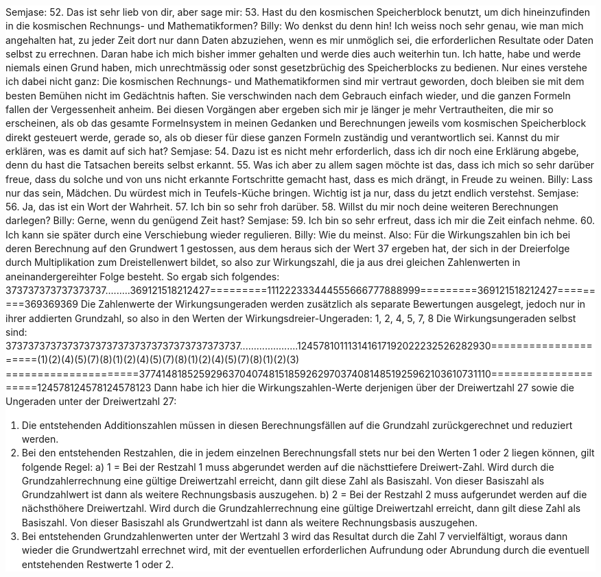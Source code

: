 Semjase:
52. Das ist sehr lieb von dir, aber sage mir:
53. Hast du den kosmischen Speicherblock benutzt, um dich hineinzufinden in die kosmischen Rechnungs- und Mathematikformen?
Billy:
Wo denkst du denn hin! Ich weiss noch sehr genau, wie man mich angehalten hat, zu jeder Zeit dort nur dann Daten abzuziehen, wenn es mir unmöglich sei, die erforderlichen Resultate oder Daten selbst zu errechnen. Daran habe ich mich bisher immer gehalten und werde dies auch weiterhin tun. Ich hatte, habe und werde niemals einen Grund haben, mich unrechtmässig oder sonst gesetzbrüchig des Speicherblocks zu bedienen. Nur eines verstehe ich dabei nicht ganz: Die kosmischen Rechnungs- und Mathematikformen sind mir vertraut geworden, doch bleiben sie mit dem besten Bemühen nicht im Gedächtnis haften. Sie verschwinden nach dem Gebrauch einfach wieder, und die ganzen Formeln fallen der Vergessenheit anheim. Bei diesen Vorgängen aber ergeben sich mir je länger je mehr Vertrautheiten, die mir so erscheinen, als ob das gesamte Formelnsystem in meinen Gedanken und Berechnungen jeweils vom kosmischen Speicherblock direkt gesteuert werde, gerade so, als ob dieser für diese ganzen Formeln zuständig und verantwortlich sei. Kannst du mir erklären, was es damit auf sich hat?
Semjase:
54. Dazu ist es nicht mehr erforderlich, dass ich dir noch eine Erklärung abgebe, denn du hast die Tatsachen bereits selbst erkannt.
55. Was ich aber zu allem sagen möchte ist das, dass ich mich so sehr darüber freue, dass du solche und von uns nicht erkannte Fortschritte gemacht hast, dass es mich drängt, in Freude zu weinen.
Billy:
Lass nur das sein, Mädchen. Du würdest mich in Teufels-Küche bringen. Wichtig ist ja nur, dass du jetzt endlich verstehst.
Semjase:
56. Ja, das ist ein Wort der Wahrheit.
57. Ich bin so sehr froh darüber.
58. Willst du mir noch deine weiteren Berechnungen darlegen?
Billy:
Gerne, wenn du genügend Zeit hast?
Semjase:
59. Ich bin so sehr erfreut, dass ich mir die Zeit einfach nehme.
60. Ich kann sie später durch eine Verschiebung wieder regulieren.
Billy:
Wie du meinst. Also: Für die Wirkungszahlen bin ich bei deren Berechnung auf den Grundwert 1 gestossen, aus dem heraus sich der Wert 37 ergeben hat, der sich in der Dreierfolge durch Multiplikation zum Dreistellenwert bildet, so also zur Wirkungszahl, die ja aus drei gleichen Zahlenwerten in aneinandergereihter Folge besteht. So ergab sich folgendes:
373737373737373737.........369121518212427=========111222333444555666777888999=========369121518212427=========369369369
Die Zahlenwerte der Wirkungsungeraden werden zusätzlich als separate Bewertungen ausgelegt, jedoch nur in ihrer addierten Grundzahl, so also in den Werten der Wirkungsdreier-Ungeraden:
1, 2, 4, 5, 7, 8
Die Wirkungsungeraden selbst sind:
373737373737373737373737373737373737373737.....................124578101113141617192022232526282930=====================(1)(2)(4)(5)(7)(8)(1)(2)(4)(5)(7)(8)(1)(2)(4)(5)(7)(8)(1)(2)(3) =====================3774148185259296370407481518592629703740814851925962103610731110=====================124578124578124578123
Dann habe ich hier die Wirkungszahlen-Werte derjenigen über der Dreiwertzahl 27 sowie die Ungeraden unter der Dreiwertzahl 27:
1) Die entstehenden Additionszahlen müssen in diesen Berechnungsfällen auf die Grundzahl zurückgerechnet und reduziert werden.
2) Bei den entstehenden Restzahlen, die in jedem einzelnen Berechnungsfall stets nur bei den Werten 1 oder 2 liegen können, gilt folgende Regel:
a) 1 = Bei der Restzahl 1 muss abgerundet werden auf die nächsttiefere Dreiwert-Zahl. Wird durch die Grundzahlerrechnung eine gültige Dreiwertzahl erreicht, dann gilt diese Zahl als Basiszahl.
Von dieser Basiszahl als Grundzahlwert ist dann als weitere Rechnungsbasis auszugehen.
b) 2 = Bei der Restzahl 2 muss aufgerundet werden auf die nächsthöhere Dreiwertzahl. Wird durch die Grundzahlerrechnung eine gültige Dreiwertzahl erreicht, dann gilt diese Zahl als Basiszahl.
Von dieser Basiszahl als Grundwertzahl ist dann als weitere Rechnungsbasis auszugehen.
3) Bei entstehenden Grundzahlenwerten unter der Wertzahl 3 wird das Resultat durch die Zahl 7 vervielfältigt, woraus dann wieder die Grundwertzahl errechnet wird, mit der eventuellen erforderlichen Aufrundung oder Abrundung durch die eventuell entstehenden Restwerte 1 oder 2.